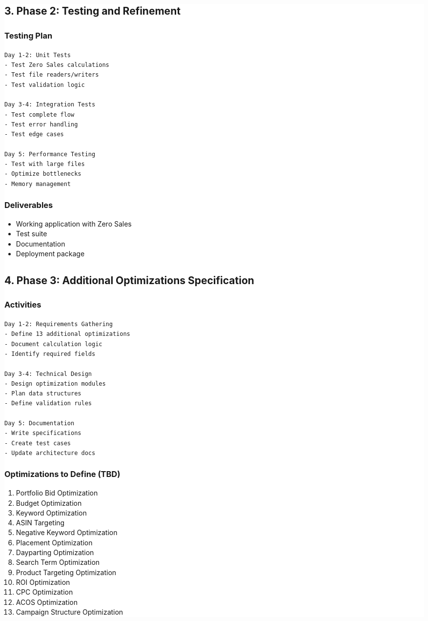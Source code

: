 ## 3. Phase 2: Testing and Refinement

### Testing Plan
```
Day 1-2: Unit Tests
- Test Zero Sales calculations
- Test file readers/writers
- Test validation logic

Day 3-4: Integration Tests
- Test complete flow
- Test error handling
- Test edge cases

Day 5: Performance Testing
- Test with large files
- Optimize bottlenecks
- Memory management
```

### Deliverables
- Working application with Zero Sales
- Test suite
- Documentation
- Deployment package

## 4. Phase 3: Additional Optimizations Specification

### Activities
```
Day 1-2: Requirements Gathering
- Define 13 additional optimizations
- Document calculation logic
- Identify required fields

Day 3-4: Technical Design
- Design optimization modules
- Plan data structures
- Define validation rules

Day 5: Documentation
- Write specifications
- Create test cases
- Update architecture docs
```

### Optimizations to Define (TBD)
1. Portfolio Bid Optimization
2. Budget Optimization
3. Keyword Optimization
4. ASIN Targeting
5. Negative Keyword Optimization
6. Placement Optimization
7. Dayparting Optimization
8. Search Term Optimization
9. Product Targeting Optimization
10. ROI Optimization
11. CPC Optimization
12. ACOS Optimization
13. Campaign Structure Optimization
